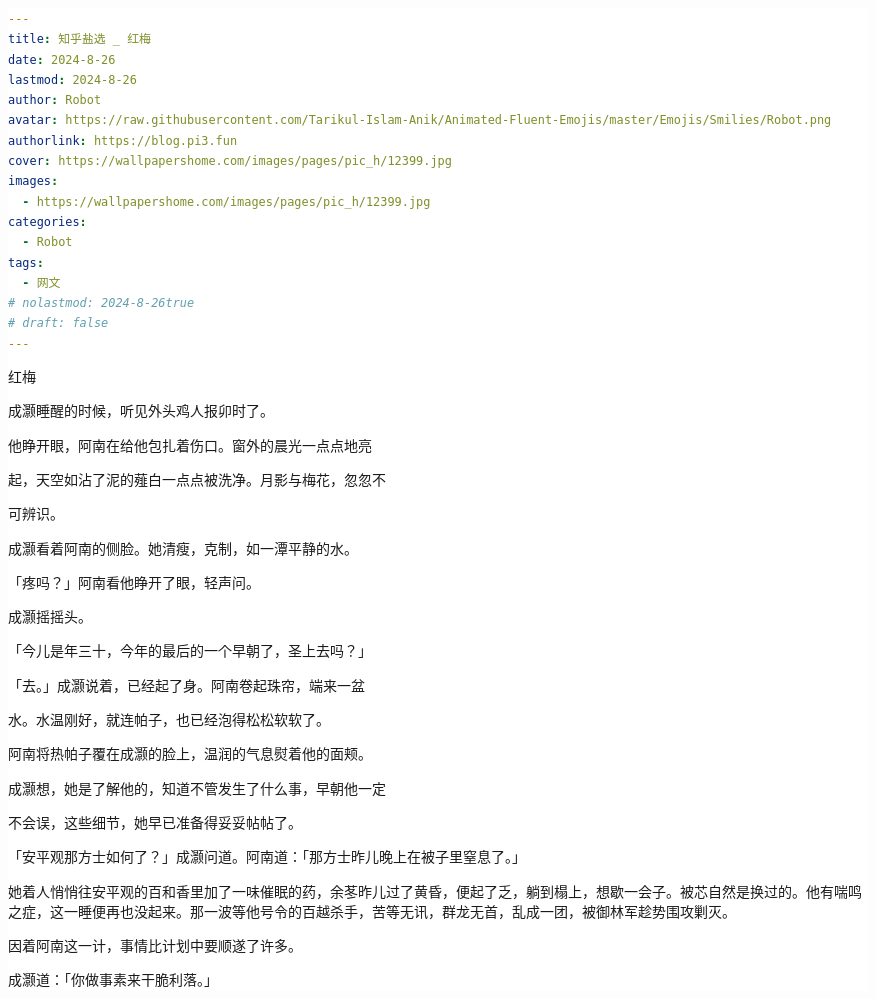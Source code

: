 ```yaml
---
title: 知乎盐选 _ 红梅
date: 2024-8-26
lastmod: 2024-8-26
author: Robot
avatar: https://raw.githubusercontent.com/Tarikul-Islam-Anik/Animated-Fluent-Emojis/master/Emojis/Smilies/Robot.png
authorlink: https://blog.pi3.fun
cover: https://wallpapershome.com/images/pages/pic_h/12399.jpg
images:
  - https://wallpapershome.com/images/pages/pic_h/12399.jpg
categories:
  - Robot
tags:
  - 网文
# nolastmod: 2024-8-26true
# draft: false
---
```




红梅

成灏睡醒的时候，听见外头鸡人报卯时了。

他睁开眼，阿南在给他包扎着伤口。窗外的晨光一点点地亮

起，天空如沾了泥的薤白一点点被洗净。月影与梅花，忽忽不

可辨识。

成灏看着阿南的侧脸。她清瘦，克制，如一潭平静的水。

「疼吗？」阿南看他睁开了眼，轻声问。

成灏摇摇头。

「今儿是年三十，今年的最后的一个早朝了，圣上去吗？」

「去。」成灏说着，已经起了身。阿南卷起珠帘，端来一盆

水。水温刚好，就连帕子，也已经泡得松松软软了。

阿南将热帕子覆在成灏的脸上，温润的气息熨着他的面颊。

成灏想，她是了解他的，知道不管发生了什么事，早朝他一定

不会误，这些细节，她早已准备得妥妥帖帖了。

「安平观那方士如何了？」成灏问道。阿南道：「那方士昨儿晚上在被子里窒息了。」

她着人悄悄往安平观的百和香里加了一味催眠的药，余苳昨儿过了黄昏，便起了乏，躺到榻上，想歇一会子。被芯自然是换过的。他有喘鸣之症，这一睡便再也没起来。那一波等他号令的百越杀手，苦等无讯，群龙无首，乱成一团，被御林军趁势围攻剿灭。

因着阿南这一计，事情比计划中要顺遂了许多。

成灏道：「你做事素来干脆利落。」
